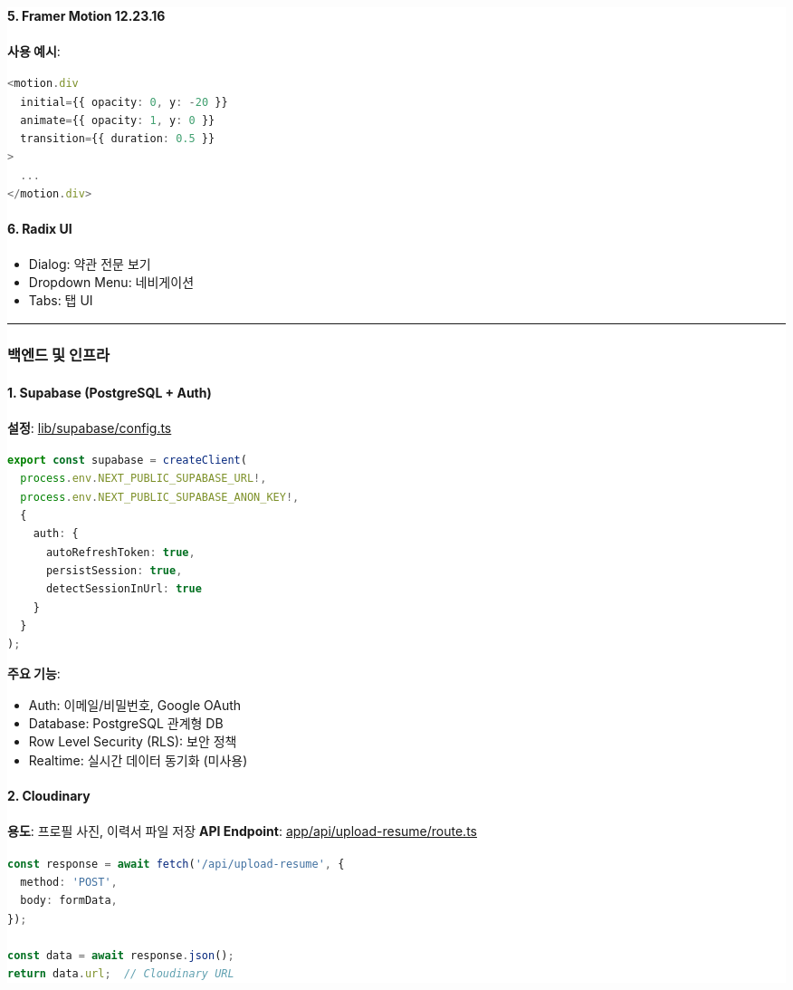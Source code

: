 #### 5. Framer Motion 12.23.16
**사용 예시**:
```typescript
<motion.div
  initial={{ opacity: 0, y: -20 }}
  animate={{ opacity: 1, y: 0 }}
  transition={{ duration: 0.5 }}
>
  ...
</motion.div>
```

#### 6. Radix UI
- Dialog: 약관 전문 보기
- Dropdown Menu: 네비게이션
- Tabs: 탭 UI

---

### 백엔드 및 인프라

#### 1. Supabase (PostgreSQL + Auth)
**설정**: [lib/supabase/config.ts](lib/supabase/config.ts:1)
```typescript
export const supabase = createClient(
  process.env.NEXT_PUBLIC_SUPABASE_URL!,
  process.env.NEXT_PUBLIC_SUPABASE_ANON_KEY!,
  {
    auth: {
      autoRefreshToken: true,
      persistSession: true,
      detectSessionInUrl: true
    }
  }
);
```

**주요 기능**:
- Auth: 이메일/비밀번호, Google OAuth
- Database: PostgreSQL 관계형 DB
- Row Level Security (RLS): 보안 정책
- Realtime: 실시간 데이터 동기화 (미사용)

#### 2. Cloudinary
**용도**: 프로필 사진, 이력서 파일 저장
**API Endpoint**: [app/api/upload-resume/route.ts](app/api/upload-resume/route.ts:1)

```typescript
const response = await fetch('/api/upload-resume', {
  method: 'POST',
  body: formData,
});

const data = await response.json();
return data.url;  // Cloudinary URL
```
